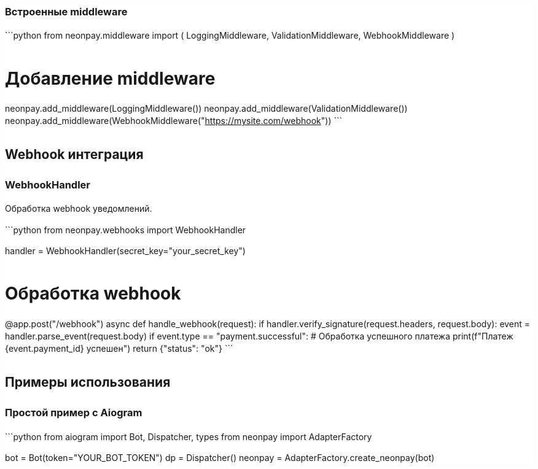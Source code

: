 ### Встроенные middleware

\`\`\`python
from neonpay.middleware import (
    LoggingMiddleware,
    ValidationMiddleware,
    WebhookMiddleware
)

# Добавление middleware
neonpay.add_middleware(LoggingMiddleware())
neonpay.add_middleware(ValidationMiddleware())
neonpay.add_middleware(WebhookMiddleware("https://mysite.com/webhook"))
\`\`\`

## Webhook интеграция

### WebhookHandler

Обработка webhook уведомлений.

\`\`\`python
from neonpay.webhooks import WebhookHandler

handler = WebhookHandler(secret_key="your_secret_key")

# Обработка webhook
@app.post("/webhook")
async def handle_webhook(request):
    if handler.verify_signature(request.headers, request.body):
        event = handler.parse_event(request.body)
        if event.type == "payment.successful":
            # Обработка успешного платежа
            print(f"Платеж {event.payment_id} успешен")
    return {"status": "ok"}
\`\`\`

## Примеры использования

### Простой пример с Aiogram

\`\`\`python
from aiogram import Bot, Dispatcher, types
from neonpay import AdapterFactory

bot = Bot(token="YOUR_BOT_TOKEN")
dp = Dispatcher()
neonpay = AdapterFactory.create_neonpay(bot)

